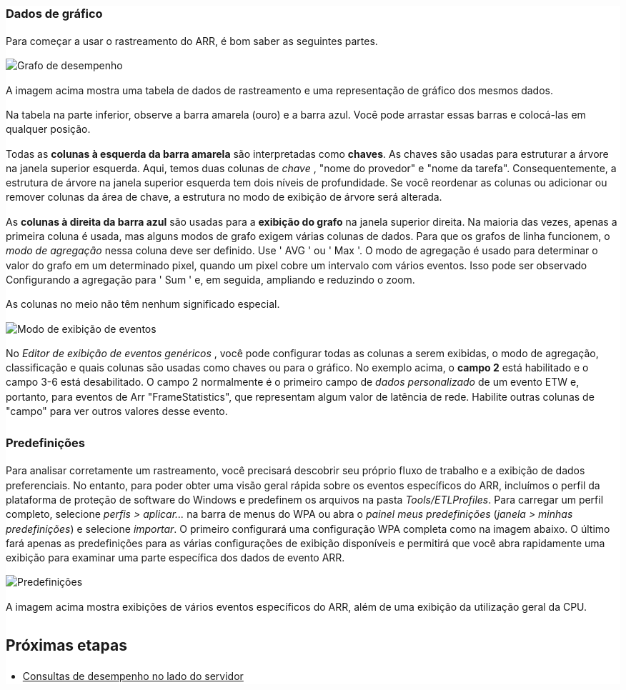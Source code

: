 ### <a name="graphing-data"></a>Dados de gráfico

Para começar a usar o rastreamento do ARR, é bom saber as seguintes partes.

![Grafo de desempenho](./media/wpa-graph.png)

A imagem acima mostra uma tabela de dados de rastreamento e uma representação de gráfico dos mesmos dados.

Na tabela na parte inferior, observe a barra amarela (ouro) e a barra azul. Você pode arrastar essas barras e colocá-las em qualquer posição.

Todas as **colunas à esquerda da barra amarela** são interpretadas como **chaves**. As chaves são usadas para estruturar a árvore na janela superior esquerda. Aqui, temos duas colunas de *chave* , "nome do provedor" e "nome da tarefa". Consequentemente, a estrutura de árvore na janela superior esquerda tem dois níveis de profundidade. Se você reordenar as colunas ou adicionar ou remover colunas da área de chave, a estrutura no modo de exibição de árvore será alterada.

As **colunas à direita da barra azul** são usadas para a **exibição do grafo** na janela superior direita. Na maioria das vezes, apenas a primeira coluna é usada, mas alguns modos de grafo exigem várias colunas de dados. Para que os grafos de linha funcionem, o *modo de agregação* nessa coluna deve ser definido. Use ' AVG ' ou ' Max '. O modo de agregação é usado para determinar o valor do grafo em um determinado pixel, quando um pixel cobre um intervalo com vários eventos. Isso pode ser observado Configurando a agregação para ' Sum ' e, em seguida, ampliando e reduzindo o zoom.

As colunas no meio não têm nenhum significado especial.

![Modo de exibição de eventos](./media/wpa-event-view.png)

No *Editor de exibição de eventos genéricos* , você pode configurar todas as colunas a serem exibidas, o modo de agregação, classificação e quais colunas são usadas como chaves ou para o gráfico. No exemplo acima, o **campo 2** está habilitado e o campo 3-6 está desabilitado. O campo 2 normalmente é o primeiro campo de *dados personalizado* de um evento ETW e, portanto, para eventos de Arr "FrameStatistics", que representam algum valor de latência de rede. Habilite outras colunas de "campo" para ver outros valores desse evento.

### <a name="presets"></a>Predefinições

Para analisar corretamente um rastreamento, você precisará descobrir seu próprio fluxo de trabalho e a exibição de dados preferenciais. No entanto, para poder obter uma visão geral rápida sobre os eventos específicos do ARR, incluímos o perfil da plataforma de proteção de software do Windows e predefinem os arquivos na pasta *Tools/ETLProfiles*. Para carregar um perfil completo, selecione *perfis > aplicar...* na barra de menus do WPA ou abra o *painel meus predefinições* (*janela > minhas predefinições*) e selecione *importar*. O primeiro configurará uma configuração WPA completa como na imagem abaixo. O último fará apenas as predefinições para as várias configurações de exibição disponíveis e permitirá que você abra rapidamente uma exibição para examinar uma parte específica dos dados de evento ARR.

![Predefinições](./media/wpa-arr-trace.png)

A imagem acima mostra exibições de vários eventos específicos do ARR, além de uma exibição da utilização geral da CPU.

## <a name="next-steps"></a>Próximas etapas

* [Consultas de desempenho no lado do servidor](../overview/features/performance-queries.md)
